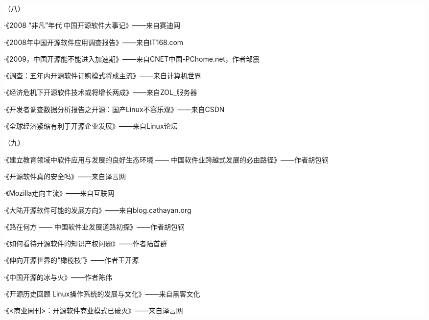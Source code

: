 （八）

·《2008 “非凡”年代 中国开源软件大事记》——来自赛迪网

·《2008年中国开源软件应用调查报告》——来自IT168.com

·《2009，中国开源能不能进入加速期》——来自CNET中国-PChome.net，作者邹震

·《调查：五年内开源软件订购模式将成主流》——来自计算机世界

·《经济危机下开源软件技术或将增长两成》——来自ZOL_服务器

·《开发者调查数据分析报告之开源：国产Linux不容乐观》——来自CSDN

·《全球经济紧缩有利于开源企业发展》——来自Linux论坛


（九）

·《建立教育领域中软件应用与发展的良好生态环境 —— 中国软件业跨越式发展的必由路径》——作者胡包钢

·《开源软件真的安全吗》——来自译言网

·《Mozilla走向主流》——来自互联网

·《大陆开源软件可能的发展方向》——来自blog.cathayan.org

·《路在何方 —— 中国软件业发展道路初探》——作者胡包钢

·《如何看待开源软件的知识产权问题》——作者陆首群

·《伸向开源世界的“橄榄枝”》——作者王开源

·《中国开源的冰与火》——作者陈伟

·《开源历史回顾 Linux操作系统的发展与文化》——来自黑客文化

·《<商业周刊>：开源软件商业模式已破灭》——来自译言网








